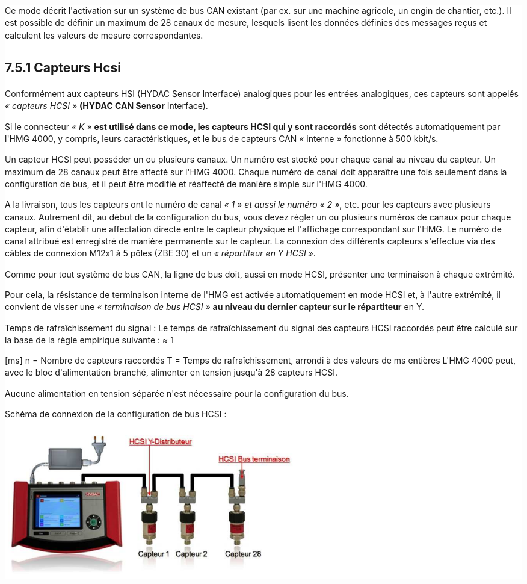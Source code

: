 Ce mode décrit l'activation sur un système de bus CAN existant (par ex. sur une machine agricole, un engin de chantier, etc.). Il est possible de définir un maximum de 28 canaux de mesure, lesquels lisent les données définies des messages reçus et calculent les valeurs de mesure correspondantes. 

## 7.5.1 Capteurs Hcsi

Conformément aux capteurs HSI (HYDAC Sensor Interface) analogiques pour les entrées analogiques, ces capteurs sont appelés *« capteurs HCSI »* **(HYDAC CAN Sensor** 
Interface). 

Si le connecteur *« K »* **est utilisé dans ce mode, les capteurs HCSI qui y sont raccordés** 
sont détectés automatiquement par l'HMG 4000, y compris, leurs caractéristiques, et le bus de capteurs CAN « interne » fonctionne à 500 kbit/s. 

Un capteur HCSI peut posséder un ou plusieurs canaux. Un numéro est stocké pour chaque canal au niveau du capteur. Un maximum de 28 canaux peut être affecté sur l'HMG 4000. Chaque numéro de canal doit apparaître une fois seulement dans la configuration de bus, et il peut être modifié et réaffecté de manière simple sur l'HMG 4000. 

A la livraison, tous les capteurs ont le numéro de canal *« 1 » et aussi le numéro « 2 »*, 
etc. pour les capteurs avec plusieurs canaux. Autrement dit, au début de la configuration du bus, vous devez régler un ou plusieurs numéros de canaux pour chaque capteur, afin d'établir une affectation directe entre le capteur physique et l'affichage correspondant sur l'HMG. Le numéro de canal attribué est enregistré de manière permanente sur le capteur. La connexion des différents capteurs s'effectue via des câbles de connexion M12x1 à 5 pôles (ZBE 30) et un *« répartiteur en Y HCSI »*. 

Comme pour tout système de bus CAN, la ligne de bus doit, aussi en mode HCSI, présenter une terminaison à chaque extrémité. 

Pour cela, la résistance de terminaison interne de l'HMG est activée automatiquement en mode HCSI et, à l'autre extrémité, il convient de visser une *« terminaison de bus HCSI »* **au niveau du dernier capteur sur le répartiteur** 
en Y. 

Temps de rafraîchissement du signal : 
Le temps de rafraîchissement du signal des capteurs HCSI raccordés peut être calculé sur la base de la règle empirique suivante : 
 ≈ 1  

 [ms] 
n = Nombre de capteurs raccordés T = Temps de rafraîchissement, arrondi à des valeurs de ms entières L'HMG 4000 peut, avec le bloc d'alimentation branché, alimenter en tension jusqu'à 28 capteurs HCSI. 

Aucune alimentation en tension séparée n'est nécessaire pour la configuration du bus. 

Schéma de connexion de la configuration de bus HCSI : 

![41_image_0.png](41_image_0.png)
